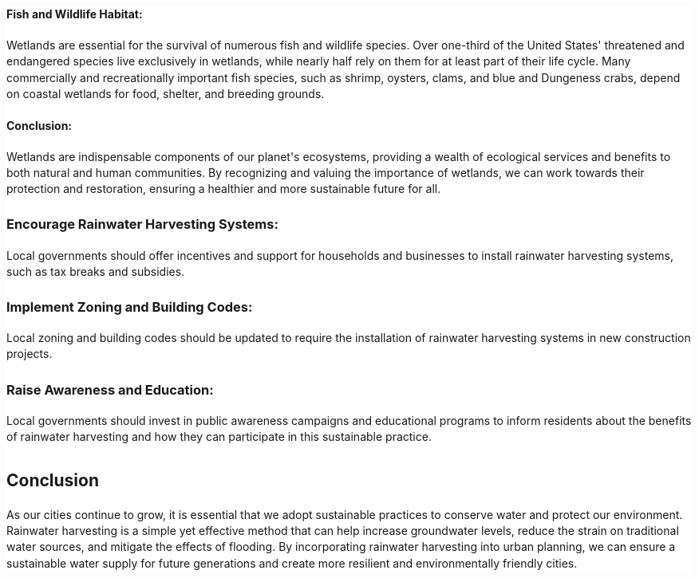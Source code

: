 #### Fish and Wildlife Habitat:

Wetlands are essential for the survival of numerous fish and wildlife species. Over one-third of the United States' threatened and endangered species live exclusively in wetlands, while nearly half rely on them for at least part of their life cycle. Many commercially and recreationally important fish species, such as shrimp, oysters, clams, and blue and Dungeness crabs, depend on coastal wetlands for food, shelter, and breeding grounds.

#### Conclusion:

Wetlands are indispensable components of our planet's ecosystems, providing a wealth of ecological services and benefits to both natural and human communities. By recognizing and valuing the importance of wetlands, we can work towards their protection and restoration, ensuring a healthier and more sustainable future for all.


### Encourage Rainwater Harvesting Systems: 

Local governments should offer incentives and support for households and businesses to install rainwater harvesting systems, such as tax breaks and subsidies.

### Implement Zoning and Building Codes: 

Local zoning and building codes should be updated to require the installation of rainwater harvesting systems in new construction projects.

### Raise Awareness and Education: 
Local governments should invest in public awareness campaigns and educational programs to inform residents about the benefits of rainwater harvesting and how they can participate in this sustainable practice.

## Conclusion

As our cities continue to grow, it is essential that we adopt sustainable practices to conserve water and protect our environment. Rainwater harvesting is a simple yet effective method that can help increase groundwater levels, reduce the strain on traditional water sources, and mitigate the effects of flooding. By incorporating rainwater harvesting into urban planning, we can ensure a sustainable water supply for future generations and create more resilient and environmentally friendly cities.

